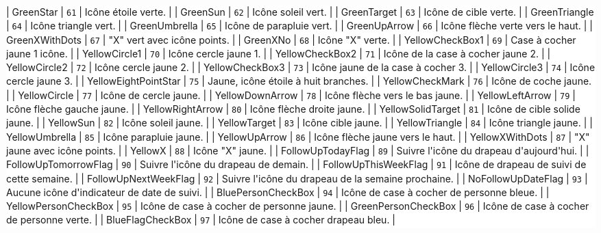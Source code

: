 | GreenStar | `61` | Icône étoile verte. |
| GreenSun | `62` | Icône soleil vert. |
| GreenTarget | `63` | Icône de cible verte. |
| GreenTriangle | `64` | Icône triangle vert. |
| GreenUmbrella | `65` | Icône de parapluie vert. |
| GreenUpArrow | `66` | Icône flèche verte vers le haut. |
| GreenXWithDots | `67` | "X" vert avec icône points. |
| GreenXNo | `68` | Icône "X" verte. |
| YellowCheckBox1 | `69` | Case à cocher jaune 1 icône. |
| YellowCircle1 | `70` | Icône cercle jaune 1. |
| YellowCheckBox2 | `71` | Icône de la case à cocher jaune 2. |
| YellowCircle2 | `72` | Icône cercle jaune 2. |
| YellowCheckBox3 | `73` | Icône jaune de la case à cocher 3. |
| YellowCircle3 | `74` | Icône cercle jaune 3. |
| YellowEightPointStar | `75` | Jaune, icône étoile à huit branches. |
| YellowCheckMark | `76` | Icône de coche jaune. |
| YellowCircle | `77` | Icône de cercle jaune. |
| YellowDownArrow | `78` | Icône flèche vers le bas jaune. |
| YellowLeftArrow | `79` | Icône flèche gauche jaune. |
| YellowRightArrow | `80` | Icône flèche droite jaune. |
| YellowSolidTarget | `81` | Icône de cible solide jaune. |
| YellowSun | `82` | Icône soleil jaune. |
| YellowTarget | `83` | Icône cible jaune. |
| YellowTriangle | `84` | Icône triangle jaune. |
| YellowUmbrella | `85` | Icône parapluie jaune. |
| YellowUpArrow | `86` | Icône flèche jaune vers le haut. |
| YellowXWithDots | `87` | "X" jaune avec icône points. |
| YellowX | `88` | Icône "X" jaune. |
| FollowUpTodayFlag | `89` | Suivre l'icône du drapeau d'aujourd'hui. |
| FollowUpTomorrowFlag | `90` | Suivre l'icône du drapeau de demain. |
| FollowUpThisWeekFlag | `91` | Icône de drapeau de suivi de cette semaine. |
| FollowUpNextWeekFlag | `92` | Suivre l'icône du drapeau de la semaine prochaine. |
| NoFollowUpDateFlag | `93` | Aucune icône d'indicateur de date de suivi. |
| BluePersonCheckBox | `94` | Icône de case à cocher de personne bleue. |
| YellowPersonCheckBox | `95` | Icône de case à cocher de personne jaune. |
| GreenPersonCheckBox | `96` | Icône de case à cocher de personne verte. |
| BlueFlagCheckBox | `97` | Icône de case à cocher drapeau bleu. |
